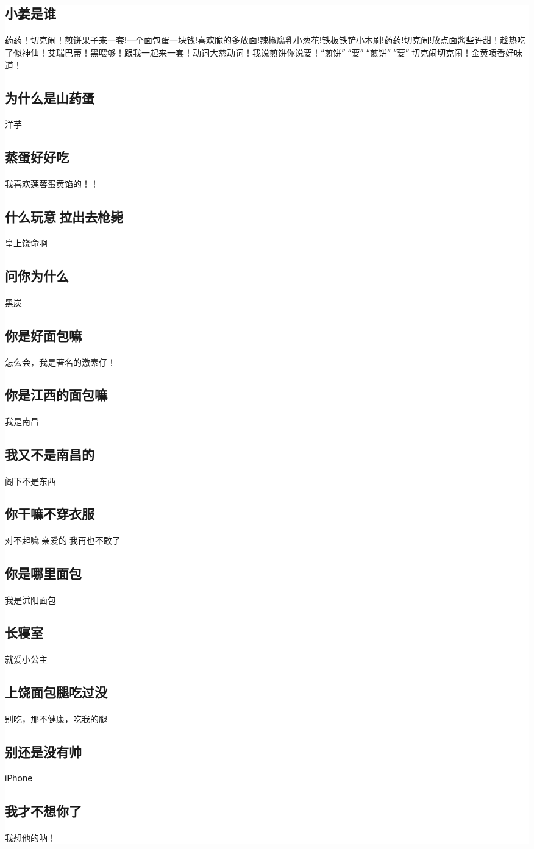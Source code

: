 ## 小姜是谁
药药！切克闹！煎饼果子来一套!一个面包蛋一块钱!喜欢脆的多放面!辣椒腐乳小葱花!铁板铁铲小木刷!药药!切克闹!放点面酱些许甜！趁热吃了似神仙！艾瑞巴蒂！黑喂够！跟我一起来一套！动词大慈动词！我说煎饼你说要！“煎饼” “要” “煎饼” “要” 切克闹切克闹！金黄喷香好味道！

## 为什么是山药蛋
洋芋

## 蒸蛋好好吃
我喜欢莲蓉蛋黄馅的！！

## 什么玩意  拉出去枪毙
皇上饶命啊

## 问你为什么
黑炭

## 你是好面包嘛
怎么会，我是著名的激素仔！

## 你是江西的面包嘛
我是南昌

## 我又不是南昌的
阁下不是东西

## 你干嘛不穿衣服
对不起嘛 亲爱的 我再也不敢了

## 你是哪里面包
我是沭阳面包

## 长寝室
就爱小公主

## 上饶面包腿吃过没
别吃，那不健康，吃我的腿

## 别还是没有帅
iPhone

## 我才不想你了
我想他的呐！
